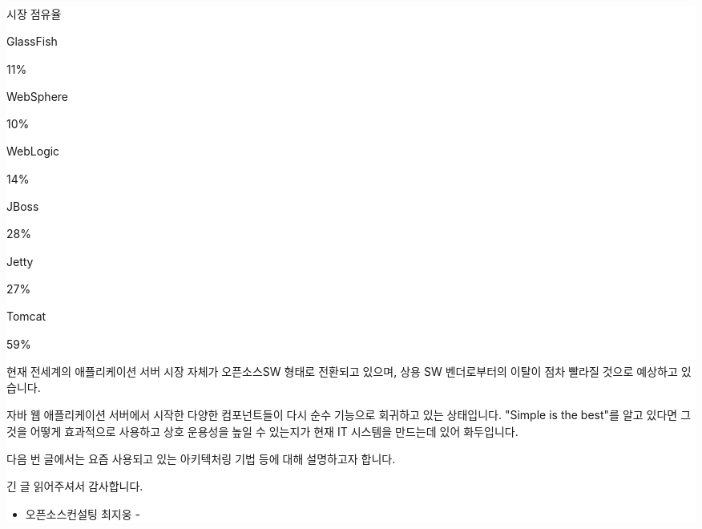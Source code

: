 시장 점유율

GlassFish

11%

WebSphere

10%

WebLogic

14%

JBoss

28%

Jetty

27%

Tomcat

59%

현재 전세계의 애플리케이션 서버 시장 자체가 오픈소스SW 형태로 전환되고 있으며, 상용 SW 벤더로부터의 이탈이 점차 빨라질 것으로 예상하고 있습니다.



자바 웹 애플리케이션 서버에서 시작한 다양한 컴포넌트들이 다시 순수 기능으로 회귀하고 있는 상태입니다. "Simple is the best"를 알고 있다면 그것을 어떻게 효과적으로 사용하고 상호 운용성을 높일 수 있는지가 현재 IT 시스템을 만드는데 있어 화두입니다.



다음 번 글에서는 요즘 사용되고 있는 아키텍처링 기법 등에 대해 설명하고자 합니다.



긴 글 읽어주셔서 감사합니다. 

- 오픈소스컨설팅 최지웅 - 



